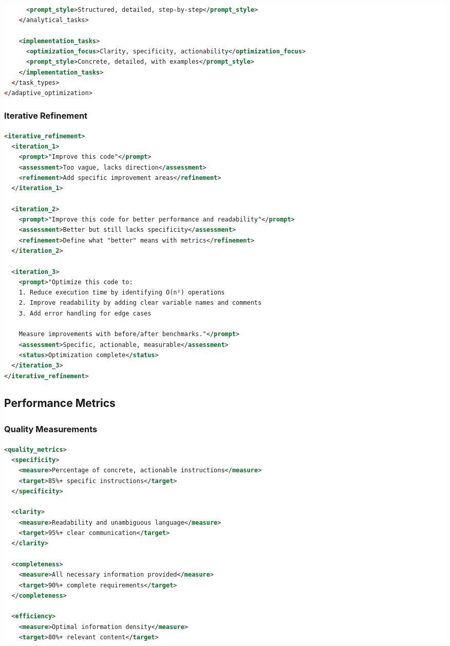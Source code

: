 ```xml
      <prompt_style>Structured, detailed, step-by-step</prompt_style>
    </analytical_tasks>
    
    <implementation_tasks>
      <optimization_focus>Clarity, specificity, actionability</optimization_focus>
      <prompt_style>Concrete, detailed, with examples</prompt_style>
    </implementation_tasks>
  </task_types>
</adaptive_optimization>
```

### Iterative Refinement
```xml
<iterative_refinement>
  <iteration_1>
    <prompt>"Improve this code"</prompt>
    <assessment>Too vague, lacks direction</assessment>
    <refinement>Add specific improvement areas</refinement>
  </iteration_1>
  
  <iteration_2>
    <prompt>"Improve this code for better performance and readability"</prompt>
    <assessment>Better but still lacks specificity</assessment>
    <refinement>Define what "better" means with metrics</refinement>
  </iteration_2>
  
  <iteration_3>
    <prompt>"Optimize this code to:
    1. Reduce execution time by identifying O(n²) operations
    2. Improve readability by adding clear variable names and comments
    3. Add error handling for edge cases
    
    Measure improvements with before/after benchmarks."</prompt>
    <assessment>Specific, actionable, measurable</assessment>
    <status>Optimization complete</status>
  </iteration_3>
</iterative_refinement>
```

## Performance Metrics

### Quality Measurements
```xml
<quality_metrics>
  <specificity>
    <measure>Percentage of concrete, actionable instructions</measure>
    <target>85%+ specific instructions</target>
  </specificity>
  
  <clarity>
    <measure>Readability and unambiguous language</measure>
    <target>95%+ clear communication</target>
  </clarity>
  
  <completeness>
    <measure>All necessary information provided</measure>
    <target>90%+ complete requirements</target>
  </completeness>
  
  <efficiency>
    <measure>Optimal information density</measure>
    <target>80%+ relevant content</target>
```